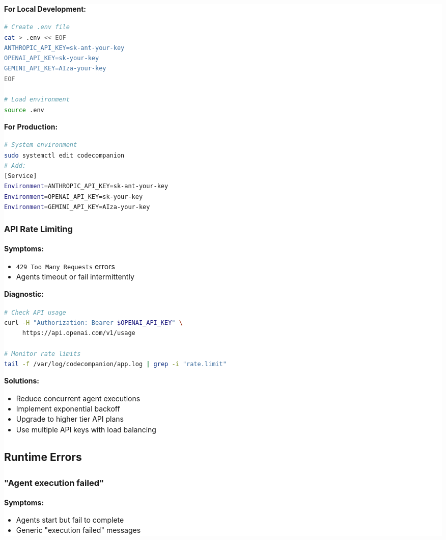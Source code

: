 **For Local Development:**
```bash
# Create .env file
cat > .env << EOF
ANTHROPIC_API_KEY=sk-ant-your-key
OPENAI_API_KEY=sk-your-key
GEMINI_API_KEY=AIza-your-key
EOF

# Load environment
source .env
```

**For Production:**
```bash
# System environment
sudo systemctl edit codecompanion
# Add:
[Service]
Environment=ANTHROPIC_API_KEY=sk-ant-your-key
Environment=OPENAI_API_KEY=sk-your-key
Environment=GEMINI_API_KEY=AIza-your-key
```

### API Rate Limiting

**Symptoms:**
- `429 Too Many Requests` errors
- Agents timeout or fail intermittently

**Diagnostic:**
```bash
# Check API usage
curl -H "Authorization: Bearer $OPENAI_API_KEY" \
     https://api.openai.com/v1/usage

# Monitor rate limits
tail -f /var/log/codecompanion/app.log | grep -i "rate.limit"
```

**Solutions:**
- Reduce concurrent agent executions
- Implement exponential backoff
- Upgrade to higher tier API plans
- Use multiple API keys with load balancing

## Runtime Errors

### "Agent execution failed"

**Symptoms:**
- Agents start but fail to complete
- Generic "execution failed" messages
